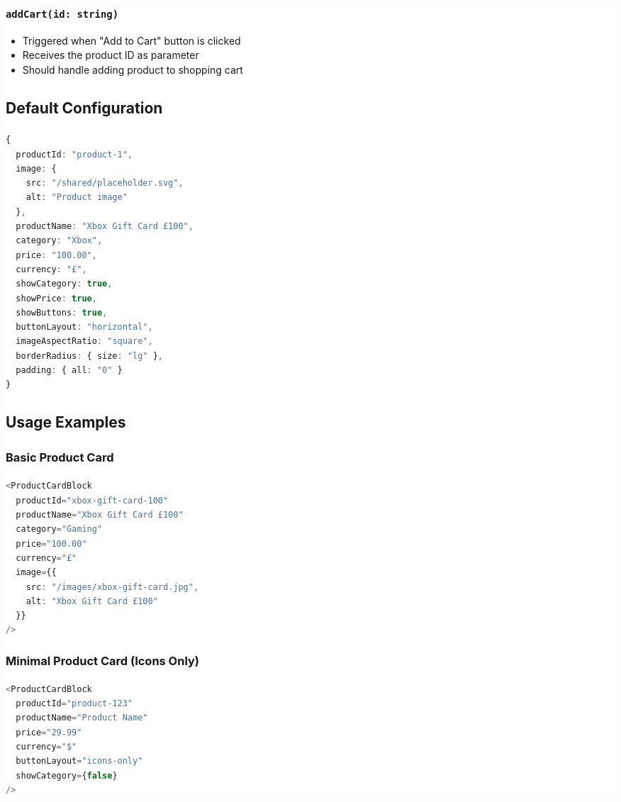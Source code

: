### `addCart(id: string)`

- Triggered when "Add to Cart" button is clicked
- Receives the product ID as parameter
- Should handle adding product to shopping cart

## Default Configuration

```typescript
{
  productId: "product-1",
  image: {
    src: "/shared/placeholder.svg",
    alt: "Product image"
  },
  productName: "Xbox Gift Card £100",
  category: "Xbox",
  price: "100.00",
  currency: "£",
  showCategory: true,
  showPrice: true,
  showButtons: true,
  buttonLayout: "horizontal",
  imageAspectRatio: "square",
  borderRadius: { size: "lg" },
  padding: { all: "0" }
}
```

## Usage Examples

### Basic Product Card

```typescript
<ProductCardBlock
  productId="xbox-gift-card-100"
  productName="Xbox Gift Card £100"
  category="Gaming"
  price="100.00"
  currency="£"
  image={{
    src: "/images/xbox-gift-card.jpg",
    alt: "Xbox Gift Card £100"
  }}
/>
```

### Minimal Product Card (Icons Only)

```typescript
<ProductCardBlock
  productId="product-123"
  productName="Product Name"
  price="29.99"
  currency="$"
  buttonLayout="icons-only"
  showCategory={false}
/>
```
